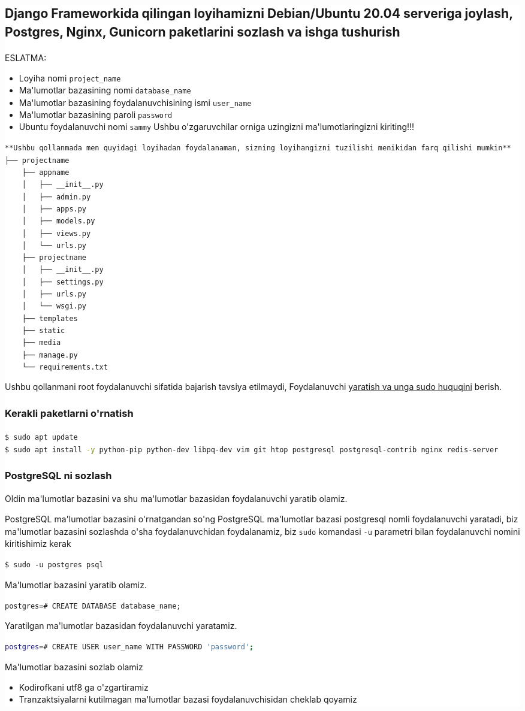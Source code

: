 ## Django Frameworkida qilingan loyihamizni Debian/Ubuntu 20.04 serveriga joylash, Postgres, Nginx, Gunicorn paketlarini sozlash va ishga tushurish

ESLATMA:
  - Loyiha nomi `project_name`
  - Ma'lumotlar bazasining nomi  `database_name`
  - Ma'lumotlar bazasining foydalanuvchisining ismi  `user_name`
  - Ma'lumotlar bazasining paroli  `password`
  - Ubuntu foydalanuvchi nomi `sammy`
Ushbu o'zgaruvchilar orniga uzingizni ma'lumotlaringizni kiriting!!!
```
**Ushbu qollanmada men quyidagi loyihadan foydalanaman, sizning loyihangizni tuzilishi menikidan farq qilishi mumkin**
├── projectname
	├── appname
	│	├── __init__.py
	│	├── admin.py
	│	├── apps.py
	│	├── models.py
	│	├── views.py
	│	└── urls.py
	├── projectname
	│	├── __init__.py
	│	├── settings.py
	│	├── urls.py
	│	└── wsgi.py
	├── templates
	├── static
	├── media
	├── manage.py
	└── requirements.txt

```
Ushbu qollanmani root foydalanuvchi sifatida bajarish tavsiya etilmaydi, Foydalanuvchi [yaratish va unga sudo huquqini](https://www.digitalocean.com/community/tutorials/how-to-create-a-new-sudo-enabled-user-on-ubuntu-20-04-quickstart) berish. 
### Kerakli paketlarni o'rnatish
```sh
$ sudo apt update
$ sudo apt install -y python-pip python-dev libpq-dev vim git htop postgresql postgresql-contrib nginx redis-server
```
### PostgreSQL ni sozlash
Oldin ma'lumotlar bazasini va shu ma'lumotlar bazasidan foydalanuvchi yaratib olamiz.

PostgreSQL ma'lumotlar bazasini o'rnatgandan so'ng PostgreSQL ma'lumotlar bazasi postgresql nomli foydalanuvchi yaratadi, biz ma'lumotlar bazasini sozlashda o'sha foydalanuvchidan foydalanamiz, biz `sudo` komandasi `-u` parametri bilan foydalanuvchi nomini kiritishimiz kerak
```
$ sudo -u postgres psql
```
Ma'lumotlar bazasini yaratib olamiz.
```
postgres=# CREATE DATABASE database_name;
```
Yaratilgan ma'lumotlar bazasidan foydalanuvchi yaratamiz.
```sh
postgres=# CREATE USER user_name WITH PASSWORD 'password';
```
Ma'lumotlar bazasini sozlab olamiz
   - Kodirofkani utf8 ga o'zgartiramiz
   - Tranzaktsiyalarni kutilmagan ma'lumotlar bazasi foydalanuvchisidan cheklab qoyamiz